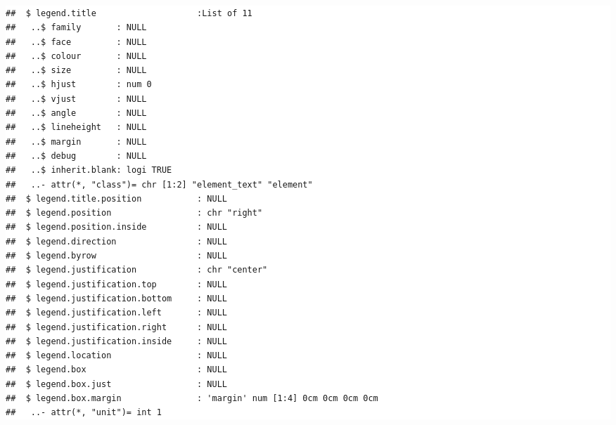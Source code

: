     ##  $ legend.title                    :List of 11
    ##   ..$ family       : NULL
    ##   ..$ face         : NULL
    ##   ..$ colour       : NULL
    ##   ..$ size         : NULL
    ##   ..$ hjust        : num 0
    ##   ..$ vjust        : NULL
    ##   ..$ angle        : NULL
    ##   ..$ lineheight   : NULL
    ##   ..$ margin       : NULL
    ##   ..$ debug        : NULL
    ##   ..$ inherit.blank: logi TRUE
    ##   ..- attr(*, "class")= chr [1:2] "element_text" "element"
    ##  $ legend.title.position           : NULL
    ##  $ legend.position                 : chr "right"
    ##  $ legend.position.inside          : NULL
    ##  $ legend.direction                : NULL
    ##  $ legend.byrow                    : NULL
    ##  $ legend.justification            : chr "center"
    ##  $ legend.justification.top        : NULL
    ##  $ legend.justification.bottom     : NULL
    ##  $ legend.justification.left       : NULL
    ##  $ legend.justification.right      : NULL
    ##  $ legend.justification.inside     : NULL
    ##  $ legend.location                 : NULL
    ##  $ legend.box                      : NULL
    ##  $ legend.box.just                 : NULL
    ##  $ legend.box.margin               : 'margin' num [1:4] 0cm 0cm 0cm 0cm
    ##   ..- attr(*, "unit")= int 1